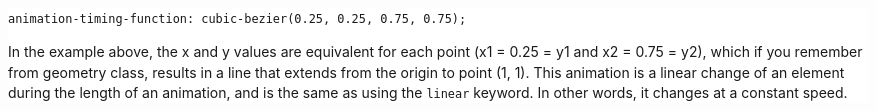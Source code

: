 `animation-timing-function: cubic-bezier(0.25, 0.25, 0.75, 0.75);`

In the example above, the x and y values are equivalent for each point (x1 = 0.25 = y1 and x2 = 0.75 = y2), which if you remember from geometry class, results in a line that extends from the origin to point (1, 1). This animation is a linear change of an element during the length of an animation, and is the same as using the `linear` keyword. In other words, it changes at a constant speed.